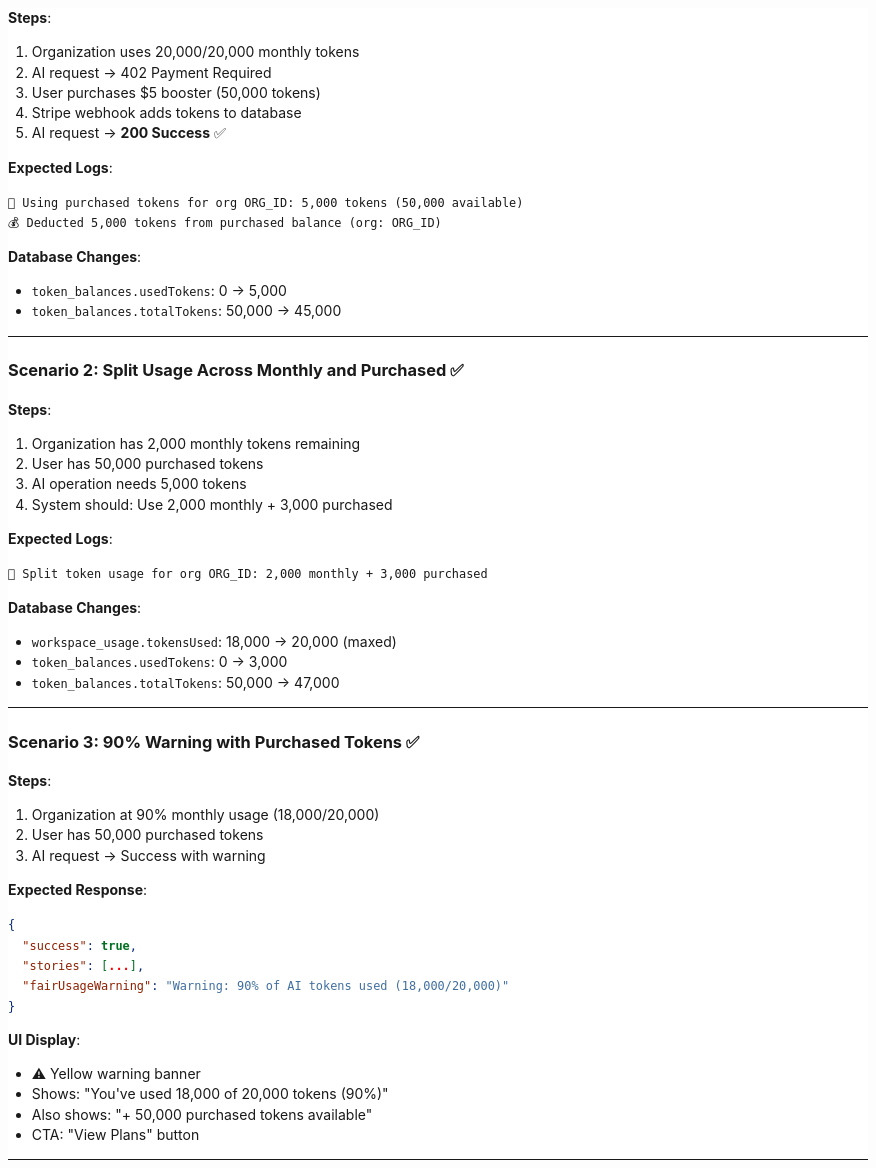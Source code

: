 **Steps**:
1. Organization uses 20,000/20,000 monthly tokens
2. AI request → 402 Payment Required
3. User purchases $5 booster (50,000 tokens)
4. Stripe webhook adds tokens to database
5. AI request → **200 Success** ✅

**Expected Logs**:
```
🎯 Using purchased tokens for org ORG_ID: 5,000 tokens (50,000 available)
💰 Deducted 5,000 tokens from purchased balance (org: ORG_ID)
```

**Database Changes**:
- `token_balances.usedTokens`: 0 → 5,000
- `token_balances.totalTokens`: 50,000 → 45,000

---

### Scenario 2: Split Usage Across Monthly and Purchased ✅

**Steps**:
1. Organization has 2,000 monthly tokens remaining
2. User has 50,000 purchased tokens
3. AI operation needs 5,000 tokens
4. System should: Use 2,000 monthly + 3,000 purchased

**Expected Logs**:
```
🔄 Split token usage for org ORG_ID: 2,000 monthly + 3,000 purchased
```

**Database Changes**:
- `workspace_usage.tokensUsed`: 18,000 → 20,000 (maxed)
- `token_balances.usedTokens`: 0 → 3,000
- `token_balances.totalTokens`: 50,000 → 47,000

---

### Scenario 3: 90% Warning with Purchased Tokens ✅

**Steps**:
1. Organization at 90% monthly usage (18,000/20,000)
2. User has 50,000 purchased tokens
3. AI request → Success with warning

**Expected Response**:
```json
{
  "success": true,
  "stories": [...],
  "fairUsageWarning": "Warning: 90% of AI tokens used (18,000/20,000)"
}
```

**UI Display**:
- ⚠️ Yellow warning banner
- Shows: "You've used 18,000 of 20,000 tokens (90%)"
- Also shows: "+ 50,000 purchased tokens available"
- CTA: "View Plans" button

---